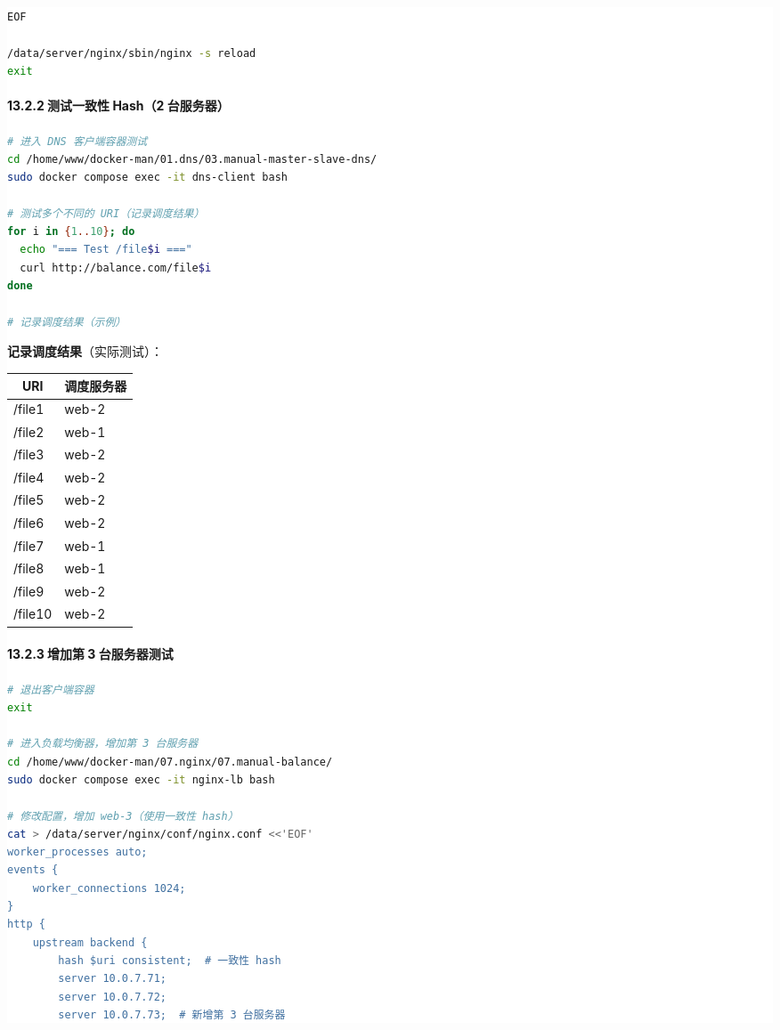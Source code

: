 ```bash
EOF

/data/server/nginx/sbin/nginx -s reload
exit
```

#### 13.2.2 测试一致性 Hash（2 台服务器）

```bash
# 进入 DNS 客户端容器测试
cd /home/www/docker-man/01.dns/03.manual-master-slave-dns/
sudo docker compose exec -it dns-client bash

# 测试多个不同的 URI（记录调度结果）
for i in {1..10}; do
  echo "=== Test /file$i ==="
  curl http://balance.com/file$i
done

# 记录调度结果（示例）
```

**记录调度结果**（实际测试）：

| URI | 调度服务器 |
|-----|----------|
| /file1 | web-2 |
| /file2 | web-1 |
| /file3 | web-2 |
| /file4 | web-2 |
| /file5 | web-2 |
| /file6 | web-2 |
| /file7 | web-1 |
| /file8 | web-1 |
| /file9 | web-2 |
| /file10 | web-2 |

#### 13.2.3 增加第 3 台服务器测试

```bash
# 退出客户端容器
exit

# 进入负载均衡器，增加第 3 台服务器
cd /home/www/docker-man/07.nginx/07.manual-balance/
sudo docker compose exec -it nginx-lb bash

# 修改配置，增加 web-3（使用一致性 hash）
cat > /data/server/nginx/conf/nginx.conf <<'EOF'
worker_processes auto;
events {
    worker_connections 1024;
}
http {
    upstream backend {
        hash $uri consistent;  # 一致性 hash
        server 10.0.7.71;
        server 10.0.7.72;
        server 10.0.7.73;  # 新增第 3 台服务器
```